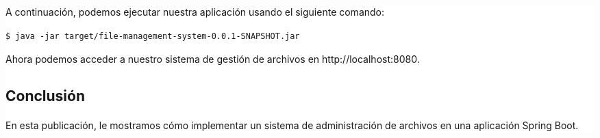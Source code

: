 A continuación, podemos ejecutar nuestra aplicación usando el siguiente comando:

```
$ java -jar target/file-management-system-0.0.1-SNAPSHOT.jar
```

Ahora podemos acceder a nuestro sistema de gestión de archivos en http://localhost:8080.

## Conclusión

En esta publicación, le mostramos cómo implementar un sistema de administración de archivos en una aplicación Spring Boot.